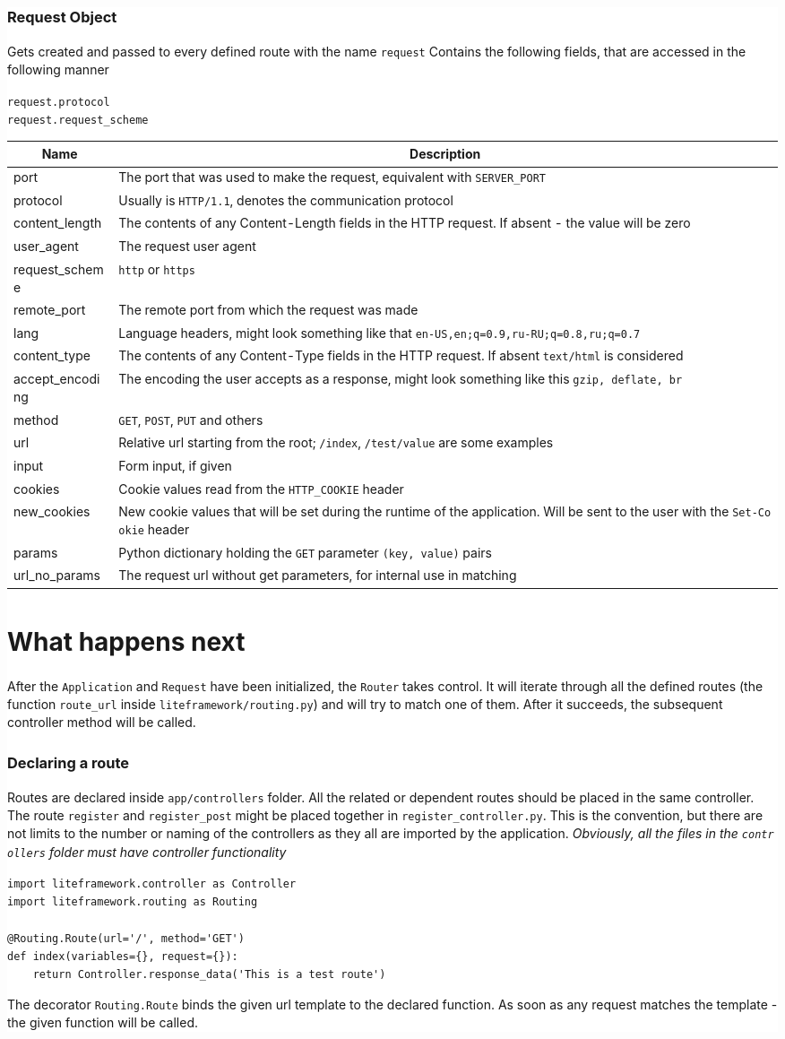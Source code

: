 ### Request Object 
Gets created and passed to every defined route with the name `request`
Contains the following fields, that are accessed in the following manner 
```
request.protocol
request.request_scheme
```
| Name | Description |
|------|-------------|
| port | The port that was used to make the request, equivalent with `SERVER_PORT` |
| protocol | Usually is `HTTP/1.1`, denotes the communication protocol |
| content_length | The contents of any Content-Length fields in the HTTP request. If absent - the value will be zero |
| user_agent | The request user agent |
| request_scheme | `http` or `https` |
| remote_port | The remote port from which the request was made |
| lang | Language headers, might look something like that `en-US,en;q=0.9,ru-RU;q=0.8,ru;q=0.7`
| content_type | The contents of any Content-Type fields in the HTTP request. If absent `text/html` is considered |
| accept_encoding | The encoding the user accepts as a response, might look something like this `gzip, deflate, br`
| method | `GET`, `POST`, `PUT` and others |
| url | Relative url starting from the root; `/index`, `/test/value` are some examples
| input | Form input, if given |  
| cookies | Cookie values read from the `HTTP_COOKIE` header |
| new_cookies | New cookie values that will be set during the runtime of the application. Will be sent to the user with the `Set-Cookie` header |
| params | Python dictionary holding the `GET` parameter `(key, value)` pairs
| url_no_params | The request url without get parameters, for internal use in matching |

# What happens next
After the `Application` and `Request` have been initialized, the `Router` takes control.
It will iterate through all the defined routes (the function `route_url` inside `liteframework/routing.py`) and will try to match one of them. After it succeeds, the subsequent controller method will be called.
### Declaring a route
Routes are declared inside `app/controllers` folder. All the related or dependent routes should be placed in the same controller. The route `register` and `register_post` might be placed together in `register_controller.py`. This is the convention, but there are not limits to the number or naming of the controllers as they all are imported by the application.
_Obviously, all the files in the `controllers` folder _must_ have controller functionality_
```
import liteframework.controller as Controller 
import liteframework.routing as Routing 

@Routing.Route(url='/', method='GET')
def index(variables={}, request={}):
    return Controller.response_data('This is a test route')
```
The decorator `Routing.Route` binds the given url template to the declared function. As soon as any request matches the template - the given function will be called.
